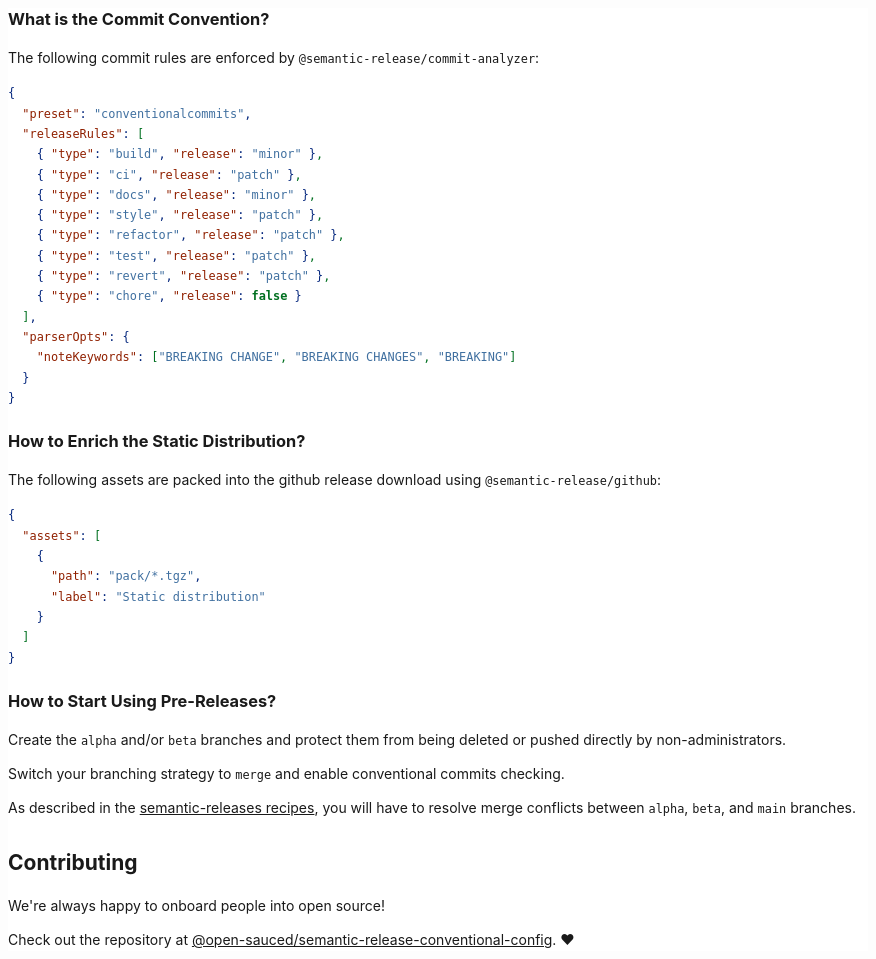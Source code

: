 ### What is the Commit Convention?

The following commit rules are enforced by `@semantic-release/commit-analyzer`:

```json
{
  "preset": "conventionalcommits",
  "releaseRules": [
    { "type": "build", "release": "minor" },
    { "type": "ci", "release": "patch" },
    { "type": "docs", "release": "minor" },
    { "type": "style", "release": "patch" },
    { "type": "refactor", "release": "patch" },
    { "type": "test", "release": "patch" },
    { "type": "revert", "release": "patch" },
    { "type": "chore", "release": false }
  ],
  "parserOpts": {
    "noteKeywords": ["BREAKING CHANGE", "BREAKING CHANGES", "BREAKING"]
  }
}
```

### How to Enrich the Static Distribution?

The following assets are packed into the github release download using `@semantic-release/github`:

```json
{
  "assets": [
    {
      "path": "pack/*.tgz",
      "label": "Static distribution"
    }
  ]
}
```

### How to Start Using Pre-Releases?

Create the `alpha` and/or `beta` branches and protect them from being deleted or pushed directly by non-administrators.

Switch your branching strategy to `merge` and enable conventional commits checking.

As described in the [semantic-releases recipes](https://github.com/semantic-release/semantic-release/tree/master/docs/recipes), you will have to resolve merge conflicts between `alpha`, `beta`, and `main` branches.

## Contributing

We're always happy to onboard people into open source!

Check out the repository at [@open-sauced/semantic-release-conventional-config](https://github.com/open-sauced/semantic-release-conventional-config). ❤️

